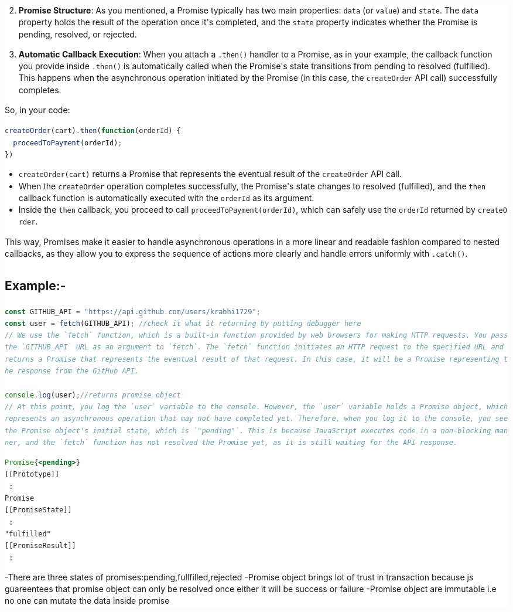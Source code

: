 2. **Promise Structure**: As you mentioned, a Promise typically has two main properties: `data` (or `value`) and `state`. The `data` property holds the result of the operation once it's completed, and the `state` property indicates whether the Promise is pending, resolved, or rejected.

3. **Automatic Callback Execution**: When you attach a `.then()` handler to a Promise, as in your example, the callback function you provide inside `.then()` is automatically called when the Promise's state transitions from pending to resolved (fulfilled). This happens when the asynchronous operation initiated by the Promise (in this case, the `createOrder` API call) successfully completes.

So, in your code:

```javascript
createOrder(cart).then(function(orderId) {
  proceedToPayment(orderId); 
})
```
- `createOrder(cart)` returns a Promise that represents the eventual result of the `createOrder` API call.
- When the `createOrder` operation completes successfully, the Promise's state changes to resolved (fulfilled), and the `then` callback function is automatically executed with the `orderId` as its argument.
- Inside the `then` callback, you proceed to call `proceedToPayment(orderId)`, which can safely use the `orderId` returned by `createOrder`.

This way, Promises make it easier to handle asynchronous operations in a more linear and readable fashion compared to nested callbacks, as they allow you to express the sequence of actions more clearly and handle errors uniformly with `.catch()`.

## Example:-
```jsx
const GITHUB_API = "https://api.github.com/users/krabhi1729";
const user = fetch(GITHUB_API); //check it what it returning by putting debugger here
// We use the `fetch` function, which is a built-in function provided by web browsers for making HTTP requests. You pass the `GITHUB_API` URL as an argument to `fetch`. The `fetch` function initiates an HTTP request to the specified URL and returns a Promise that represents the eventual result of that request. In this case, it will be a Promise representing the response from the GitHub API.

console.log(user);//returns promise object 
// At this point, you log the `user` variable to the console. However, the `user` variable holds a Promise object, which represents an asynchronous operation that may not have completed yet. Therefore, when you log it to the console, you see the Promise object's initial state, which is `"pending"`. This is because JavaScript executes code in a non-blocking manner, and the `fetch` function has not resolved the Promise yet, as it is still waiting for the API response.
```

```jsx
Promise{<pending>}
[[Prototype]]
 : 
Promise
[[PromiseState]]
 : 
"fulfilled"
[[PromiseResult]]
 :
```
-There are three states of promises:pending,fullfilled,rejected
-Promise object brings lot of trust in transaction because js guareentees that promise object can only be resolved once either it will be success or failure
-Promise object are immutable i.e no one can mutate the  data inside promise
